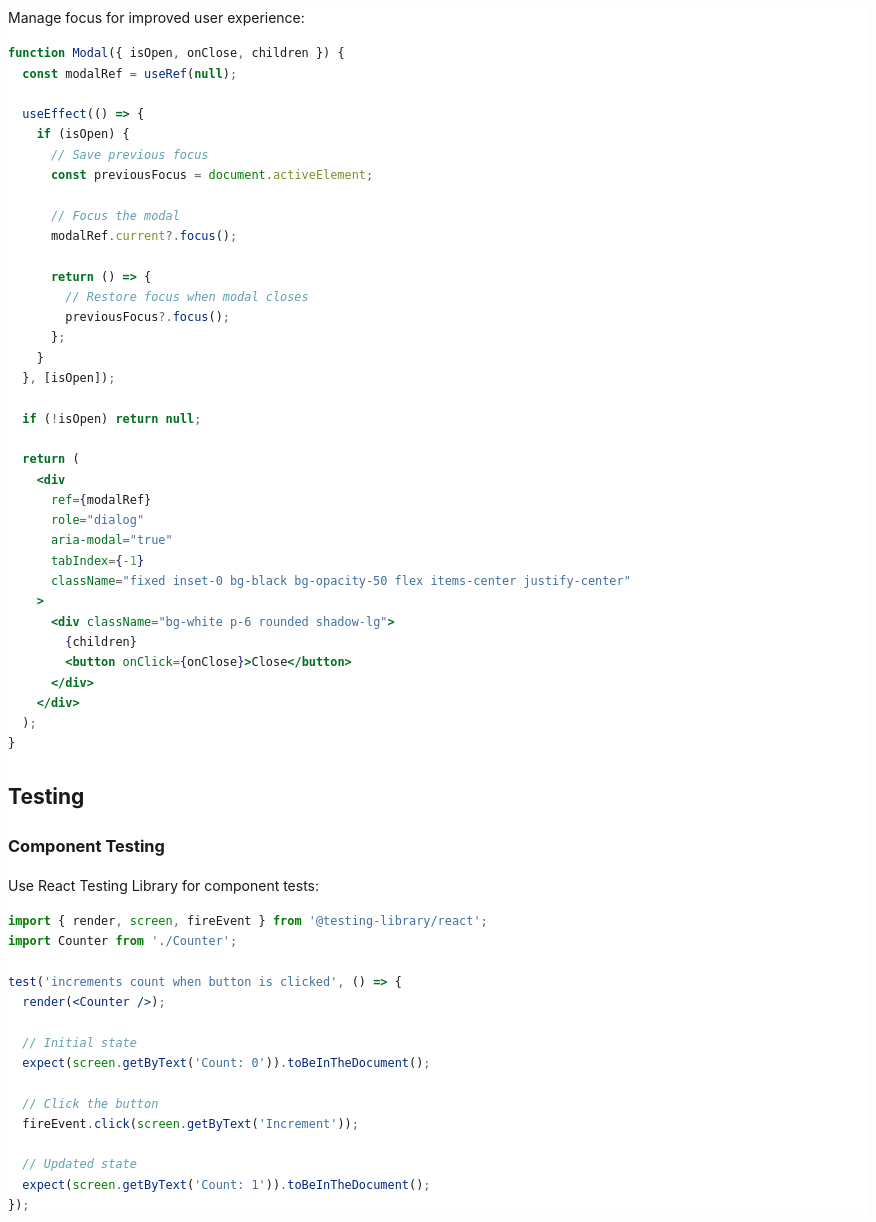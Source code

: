 Manage focus for improved user experience:

```jsx
function Modal({ isOpen, onClose, children }) {
  const modalRef = useRef(null);
  
  useEffect(() => {
    if (isOpen) {
      // Save previous focus
      const previousFocus = document.activeElement;
      
      // Focus the modal
      modalRef.current?.focus();
      
      return () => {
        // Restore focus when modal closes
        previousFocus?.focus();
      };
    }
  }, [isOpen]);
  
  if (!isOpen) return null;
  
  return (
    <div
      ref={modalRef}
      role="dialog"
      aria-modal="true"
      tabIndex={-1}
      className="fixed inset-0 bg-black bg-opacity-50 flex items-center justify-center"
    >
      <div className="bg-white p-6 rounded shadow-lg">
        {children}
        <button onClick={onClose}>Close</button>
      </div>
    </div>
  );
}
```

## Testing

### Component Testing

Use React Testing Library for component tests:

```jsx
import { render, screen, fireEvent } from '@testing-library/react';
import Counter from './Counter';

test('increments count when button is clicked', () => {
  render(<Counter />);
  
  // Initial state
  expect(screen.getByText('Count: 0')).toBeInTheDocument();
  
  // Click the button
  fireEvent.click(screen.getByText('Increment'));
  
  // Updated state
  expect(screen.getByText('Count: 1')).toBeInTheDocument();
});
```
